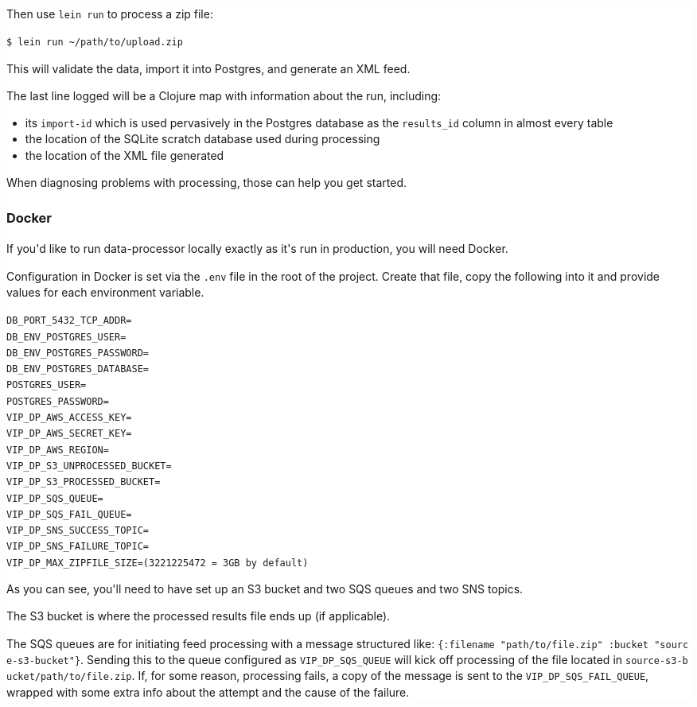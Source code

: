 Then use `lein run` to process a zip file:

```sh
$ lein run ~/path/to/upload.zip
```

This will validate the data, import it into Postgres, and generate an
XML feed.

The last line logged will be a Clojure map with information about the
run, including:

* its `import-id` which is used pervasively in the Postgres database
  as the `results_id` column in almost every table
* the location of the SQLite scratch database used during processing
* the location of the XML file generated

When diagnosing problems with processing, those can help you get
started.

### Docker

If you'd like to run data-processor locally exactly as it's run in
production, you will need Docker.

Configuration in Docker is set via the `.env` file in the root of the
project. Create that file, copy the following into it and provide
values for each environment variable.

```
DB_PORT_5432_TCP_ADDR=
DB_ENV_POSTGRES_USER=
DB_ENV_POSTGRES_PASSWORD=
DB_ENV_POSTGRES_DATABASE=
POSTGRES_USER=
POSTGRES_PASSWORD=
VIP_DP_AWS_ACCESS_KEY=
VIP_DP_AWS_SECRET_KEY=
VIP_DP_AWS_REGION=
VIP_DP_S3_UNPROCESSED_BUCKET=
VIP_DP_S3_PROCESSED_BUCKET=
VIP_DP_SQS_QUEUE=
VIP_DP_SQS_FAIL_QUEUE=
VIP_DP_SNS_SUCCESS_TOPIC=
VIP_DP_SNS_FAILURE_TOPIC=
VIP_DP_MAX_ZIPFILE_SIZE=(3221225472 = 3GB by default)
```

As you can see, you'll need to have set up an S3 bucket and two SQS
queues and two SNS topics.

The S3 bucket is where the processed results file ends up (if applicable).

The SQS queues are for initiating feed processing with a message structured like:
`{:filename "path/to/file.zip" :bucket "source-s3-bucket"}`. Sending this to
the queue configured as `VIP_DP_SQS_QUEUE` will kick off processing of the file located
in `source-s3-bucket/path/to/file.zip`. If, for some reason, processing fails, a copy of
the message is sent to the `VIP_DP_SQS_FAIL_QUEUE`, wrapped with some extra info about the attempt
and the cause of the failure.
